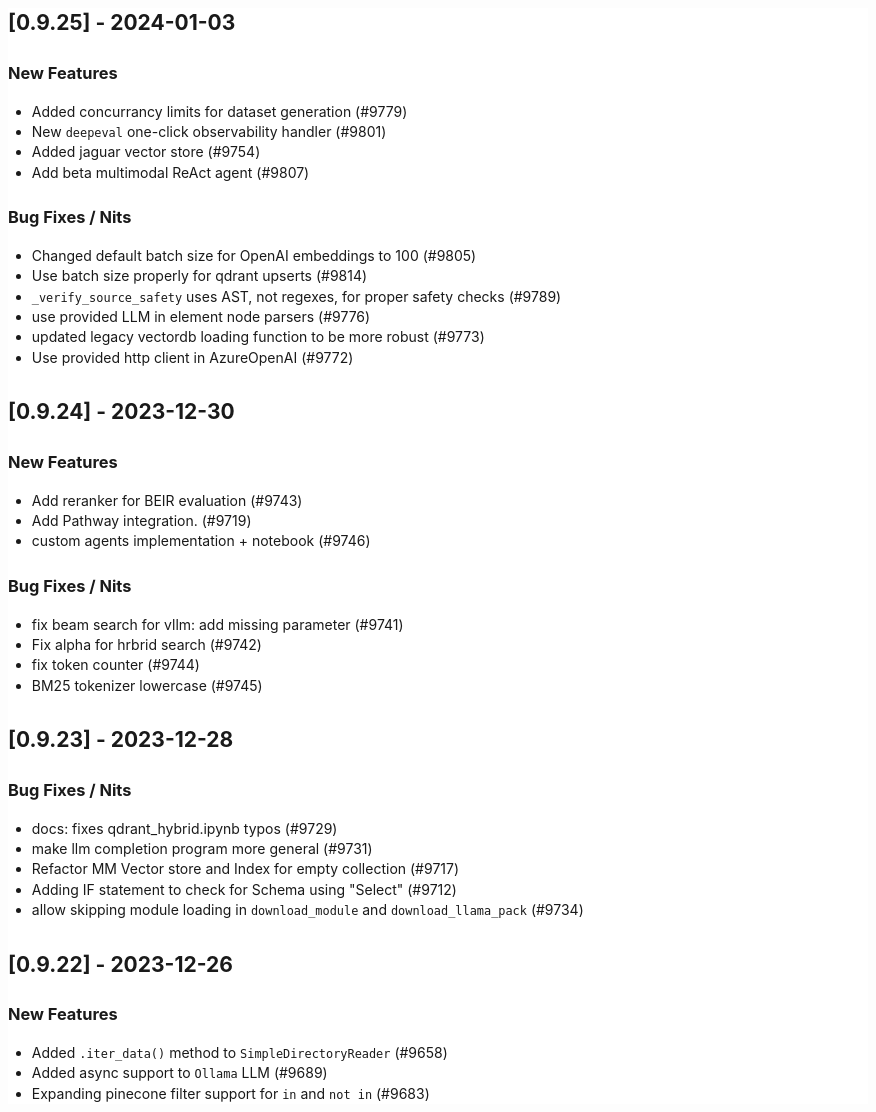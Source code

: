 ## [0.9.25] - 2024-01-03

### New Features

- Added concurrancy limits for dataset generation (#9779)
- New `deepeval` one-click observability handler (#9801)
- Added jaguar vector store (#9754)
- Add beta multimodal ReAct agent (#9807)

### Bug Fixes / Nits

- Changed default batch size for OpenAI embeddings to 100 (#9805)
- Use batch size properly for qdrant upserts (#9814)
- `_verify_source_safety` uses AST, not regexes, for proper safety checks (#9789)
- use provided LLM in element node parsers (#9776)
- updated legacy vectordb loading function to be more robust (#9773)
- Use provided http client in AzureOpenAI (#9772)

## [0.9.24] - 2023-12-30

### New Features

- Add reranker for BEIR evaluation (#9743)
- Add Pathway integration. (#9719)
- custom agents implementation + notebook (#9746)

### Bug Fixes / Nits

- fix beam search for vllm: add missing parameter (#9741)
- Fix alpha for hrbrid search (#9742)
- fix token counter (#9744)
- BM25 tokenizer lowercase (#9745)

## [0.9.23] - 2023-12-28

### Bug Fixes / Nits

- docs: fixes qdrant_hybrid.ipynb typos (#9729)
- make llm completion program more general (#9731)
- Refactor MM Vector store and Index for empty collection (#9717)
- Adding IF statement to check for Schema using "Select" (#9712)
- allow skipping module loading in `download_module` and `download_llama_pack` (#9734)

## [0.9.22] - 2023-12-26

### New Features

- Added `.iter_data()` method to `SimpleDirectoryReader` (#9658)
- Added async support to `Ollama` LLM (#9689)
- Expanding pinecone filter support for `in` and `not in` (#9683)
